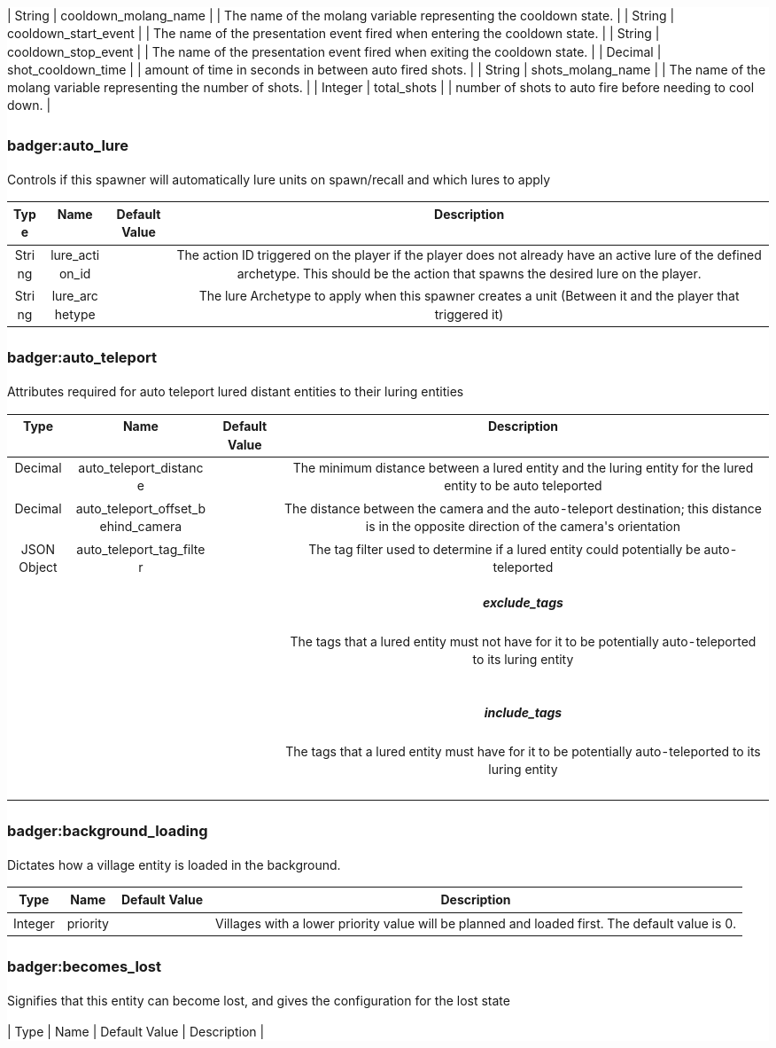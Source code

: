| String  | cooldown_molang_name  |               |      The name of the molang variable representing the cooldown state.      |
| String  | cooldown_start_event  |               | The name of the presentation event fired when entering the cooldown state. |
| String  |  cooldown_stop_event  |               | The name of the presentation event fired when exiting the cooldown state.  |
| Decimal |  shot_cooldown_time   |               |           amount of time in seconds in between auto fired shots.           |
| String  |   shots_molang_name   |               |     The name of the molang variable representing the number of shots.      |
| Integer |      total_shots      |               |         number of shots to auto fire before needing to cool down.          |

### badger:auto_lure

Controls if this spawner will automatically lure units on spawn/recall and which lures to apply

|  Type  |      Name      | Default Value |                                                                                       Description                                                                                        |
| :----: | :------------: | :-----------: | :--------------------------------------------------------------------------------------------------------------------------------------------------------------------------------------: |
| String | lure_action_id |               | The action ID triggered on the player if the player does not already have an active lure of the defined archetype. This should be the action that spawns the desired lure on the player. |
| String | lure_archetype |               |                                        The lure Archetype to apply when this spawner creates a unit (Between it and the player that triggered it)                                        |

### badger:auto_teleport

Attributes required for auto teleport lured distant entities to their luring entities

|    Type     |                Name                | Default Value |                                                                                                                                                                                                      Description                                                                                                                                                                                                       |
| :---------: | :--------------------------------: | :-----------: | :--------------------------------------------------------------------------------------------------------------------------------------------------------------------------------------------------------------------------------------------------------------------------------------------------------------------------------------------------------------------------------------------------------------------: |
|   Decimal   |       auto_teleport_distance       |               |                                                                                                                                                      The minimum distance between a lured entity and the luring entity for the lured entity to be auto teleported                                                                                                                                                      |
|   Decimal   | auto_teleport_offset_behind_camera |               |                                                                                                                                       The distance between the camera and the auto-teleport destination; this distance is in the opposite direction of the camera's orientation                                                                                                                                        |
| JSON Object |      auto_teleport_tag_filter      |               | The tag filter used to determine if a lured entity could potentially be auto-teleported<br/><h5><p id="exclude_tags">exclude_tags</p></h5>The tags that a lured entity must not have for it to be potentially auto-teleported to its luring entity</br><br><h5><p id="include_tags">include_tags</p></h5>The tags that a lured entity must have for it to be potentially auto-teleported to its luring entity</br><br> |

### badger:background_loading

Dictates how a village entity is loaded in the background.

|  Type   |   Name   | Default Value |                                          Description                                           |
| :-----: | :------: | :-----------: | :--------------------------------------------------------------------------------------------: |
| Integer | priority |               | Villages with a lower priority value will be planned and loaded first. The default value is 0. |

### badger:becomes_lost

Signifies that this entity can become lost, and gives the configuration for the lost state

|  Type   |              Name              | Default Value |                                                                                                                                                                                                                                                                                                 Description                                                                                                                                                                                                                                                                                                 |